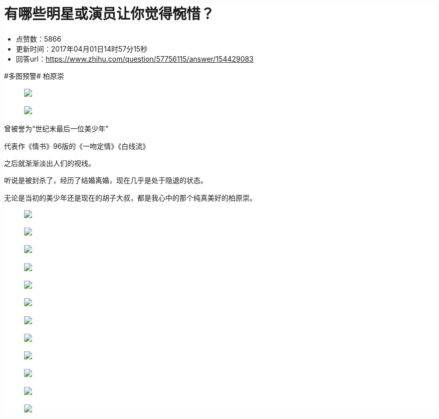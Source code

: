 # 有哪些明星或演员让你觉得惋惜？
- 点赞数：5866
- 更新时间：2017年04月01日14时57分15秒
- 回答url：https://www.zhihu.com/question/57756115/answer/154429083
<body>
 <p data-pid="os4F8bVL">#多图预警# 柏原崇</p>
 <figure>
  <img src="https://pic1.zhimg.com/50/v2-2d8728fc98bac8438d6c877eb36d75f8_720w.jpg?source=1940ef5c" data-rawwidth="435" data-rawheight="628" data-original-token="v2-2d8728fc98bac8438d6c877eb36d75f8" class="origin_image zh-lightbox-thumb" width="435" data-original="https://picx.zhimg.com/v2-2d8728fc98bac8438d6c877eb36d75f8_r.jpg?source=1940ef5c">
 </figure>
 <figure>
  <img src="https://pic1.zhimg.com/50/v2-15938759da2a5d570a66f49d7eee7c1c_720w.jpg?source=1940ef5c" data-rawwidth="1135" data-rawheight="639" data-original-token="v2-15938759da2a5d570a66f49d7eee7c1c" class="origin_image zh-lightbox-thumb" width="1135" data-original="https://picx.zhimg.com/v2-15938759da2a5d570a66f49d7eee7c1c_r.jpg?source=1940ef5c">
 </figure>
 <p data-pid="K2BmbCux">曾被誉为“世纪末最后一位美少年”</p>
 <p data-pid="UbUyHIGP">代表作《情书》96版的《一吻定情》《白线流》</p>
 <p data-pid="4YXcZEHm">之后就渐渐淡出人们的视线。</p>
 <p data-pid="ZtA1FjJ0">听说是被封杀了，经历了结婚离婚，现在几乎是处于隐退的状态。</p>
 <p data-pid="O6MiB9dO">无论是当初的美少年还是现在的胡子大叔，都是我心中的那个纯真美好的柏原崇。</p>
 <figure>
  <img src="https://pic1.zhimg.com/50/v2-5e1a244e741f5396482f0eb808683a60_720w.jpg?source=1940ef5c" data-rawwidth="320" data-rawheight="765" data-original-token="v2-5e1a244e741f5396482f0eb808683a60" class="content_image" width="320">
 </figure>
 <figure>
  <img src="https://picx.zhimg.com/50/v2-1e4e38a205fc05a27ee33034bd44a647_720w.jpg?source=1940ef5c" data-rawwidth="1080" data-rawheight="1368" data-original-token="v2-1e4e38a205fc05a27ee33034bd44a647" class="origin_image zh-lightbox-thumb" width="1080" data-original="https://pic1.zhimg.com/v2-1e4e38a205fc05a27ee33034bd44a647_r.jpg?source=1940ef5c">
 </figure>
 <figure>
  <img src="https://pic1.zhimg.com/50/v2-85bcfaefcb8fc765234280a145998b51_720w.jpg?source=1940ef5c" data-rawwidth="1016" data-rawheight="1280" data-original-token="v2-85bcfaefcb8fc765234280a145998b51" class="origin_image zh-lightbox-thumb" width="1016" data-original="https://picx.zhimg.com/v2-85bcfaefcb8fc765234280a145998b51_r.jpg?source=1940ef5c">
 </figure>
 <figure>
  <img src="https://pic1.zhimg.com/50/v2-533541ecd1cd00776779c5f5629c1e35_720w.jpg?source=1940ef5c" data-rawwidth="960" data-rawheight="1202" data-original-token="v2-533541ecd1cd00776779c5f5629c1e35" class="origin_image zh-lightbox-thumb" width="960" data-original="https://pic1.zhimg.com/v2-533541ecd1cd00776779c5f5629c1e35_r.jpg?source=1940ef5c">
 </figure>
 <figure>
  <img src="https://pic1.zhimg.com/50/v2-234aac952ce1c7abe61b4e3f10bf9f27_720w.jpg?source=1940ef5c" data-rawwidth="524" data-rawheight="567" data-original-token="v2-234aac952ce1c7abe61b4e3f10bf9f27" class="origin_image zh-lightbox-thumb" width="524" data-original="https://pica.zhimg.com/v2-234aac952ce1c7abe61b4e3f10bf9f27_r.jpg?source=1940ef5c">
 </figure>
 <figure>
  <img src="https://picx.zhimg.com/50/v2-04096066c05b45869d29c92311c1698d_720w.jpg?source=1940ef5c" data-rawwidth="633" data-rawheight="4183" data-original-token="v2-04096066c05b45869d29c92311c1698d" class="origin_image zh-lightbox-thumb" width="633" data-original="https://picx.zhimg.com/v2-04096066c05b45869d29c92311c1698d_r.jpg?source=1940ef5c">
 </figure>
 <figure>
  <img src="https://pic1.zhimg.com/50/v2-1b1fe48aaf14fae66092c0becceeab1d_720w.jpg?source=1940ef5c" data-rawwidth="1536" data-rawheight="2048" data-original-token="v2-1b1fe48aaf14fae66092c0becceeab1d" class="origin_image zh-lightbox-thumb" width="1536" data-original="https://pic1.zhimg.com/v2-1b1fe48aaf14fae66092c0becceeab1d_r.jpg?source=1940ef5c">
 </figure>
 <figure>
  <img src="https://picx.zhimg.com/50/4f815a26dd383a5df7faf270bbc6f0fc_720w.jpg?source=1940ef5c" data-rawwidth="214" data-rawheight="306" data-original-token="4f815a26dd383a5df7faf270bbc6f0fc" class="content_image" width="214">
 </figure>
 <figure>
  <img src="https://picx.zhimg.com/50/76cd9bd1e96f5eae802de8660ee46db1_720w.jpg?source=1940ef5c" data-rawwidth="219" data-rawheight="1824" data-original-token="76cd9bd1e96f5eae802de8660ee46db1" class="content_image" width="219">
 </figure>
 <figure>
  <img src="https://pica.zhimg.com/50/v2-c8285287f9d1f2ecdb0563d290a22910_720w.jpg?source=1940ef5c" data-rawwidth="561" data-rawheight="860" data-original-token="v2-c8285287f9d1f2ecdb0563d290a22910" class="origin_image zh-lightbox-thumb" width="561" data-original="https://picx.zhimg.com/v2-c8285287f9d1f2ecdb0563d290a22910_r.jpg?source=1940ef5c">
 </figure>
 <figure>
  <img src="https://pic1.zhimg.com/50/v2-921b39d4f1787fa01d12909817c80b5d_720w.jpg?source=1940ef5c" data-rawwidth="638" data-rawheight="3127" data-original-token="v2-921b39d4f1787fa01d12909817c80b5d" class="origin_image zh-lightbox-thumb" width="638" data-original="https://pic1.zhimg.com/v2-921b39d4f1787fa01d12909817c80b5d_r.jpg?source=1940ef5c">
 </figure>
 <figure>
  <img src="https://picx.zhimg.com/50/v2-3626069ac90d98e65495985be980b3bd_720w.jpg?source=1940ef5c" data-rawwidth="1137" data-rawheight="640" data-original-token="v2-3626069ac90d98e65495985be980b3bd" class="origin_image zh-lightbox-thumb" width="1137" data-original="https://picx.zhimg.com/v2-3626069ac90d98e65495985be980b3bd_r.jpg?source=1940ef5c">
 </figure>